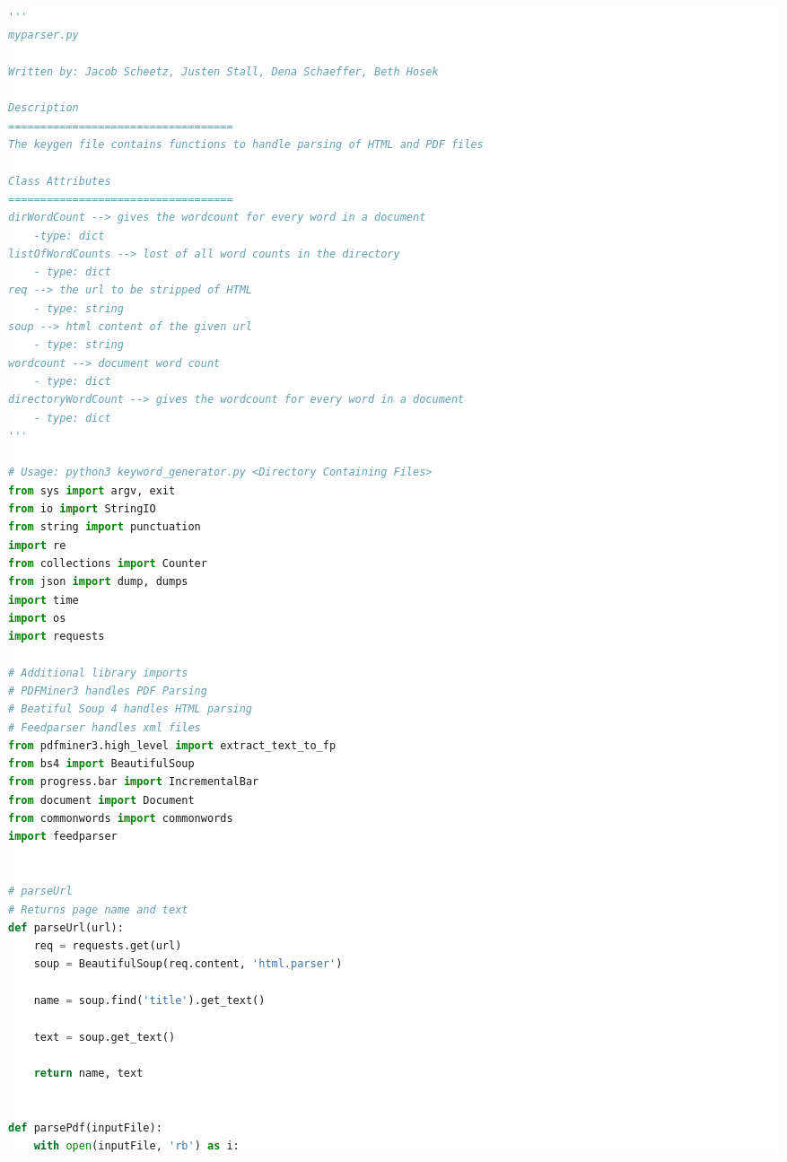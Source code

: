 ```python
'''
myparser.py

Written by: Jacob Scheetz, Justen Stall, Dena Schaeffer, Beth Hosek

Description
===================================
The keygen file contains functions to handle parsing of HTML and PDF files

Class Attributes
===================================
dirWordCount --> gives the wordcount for every word in a document
    -type: dict
listOfWordCounts --> lost of all word counts in the directory
    - type: dict  
req --> the url to be stripped of HTML
    - type: string
soup --> html content of the given url
    - type: string
wordcount --> document word count
    - type: dict
directoryWordCount --> gives the wordcount for every word in a document
    - type: dict
'''

# Usage: python3 keyword_generator.py <Directory Containing Files>
from sys import argv, exit
from io import StringIO
from string import punctuation
import re
from collections import Counter
from json import dump, dumps
import time
import os
import requests

# Additional library imports
# PDFMiner3 handles PDF Parsing
# Beatiful Soup 4 handles HTML parsing
# Feedparser handles xml files
from pdfminer3.high_level import extract_text_to_fp
from bs4 import BeautifulSoup
from progress.bar import IncrementalBar
from document import Document
from commonwords import commonwords
import feedparser


# parseUrl
# Returns page name and text
def parseUrl(url):
    req = requests.get(url)
    soup = BeautifulSoup(req.content, 'html.parser')

    name = soup.find('title').get_text()

    text = soup.get_text()

    return name, text


def parsePdf(inputFile):
    with open(inputFile, 'rb') as i:
```